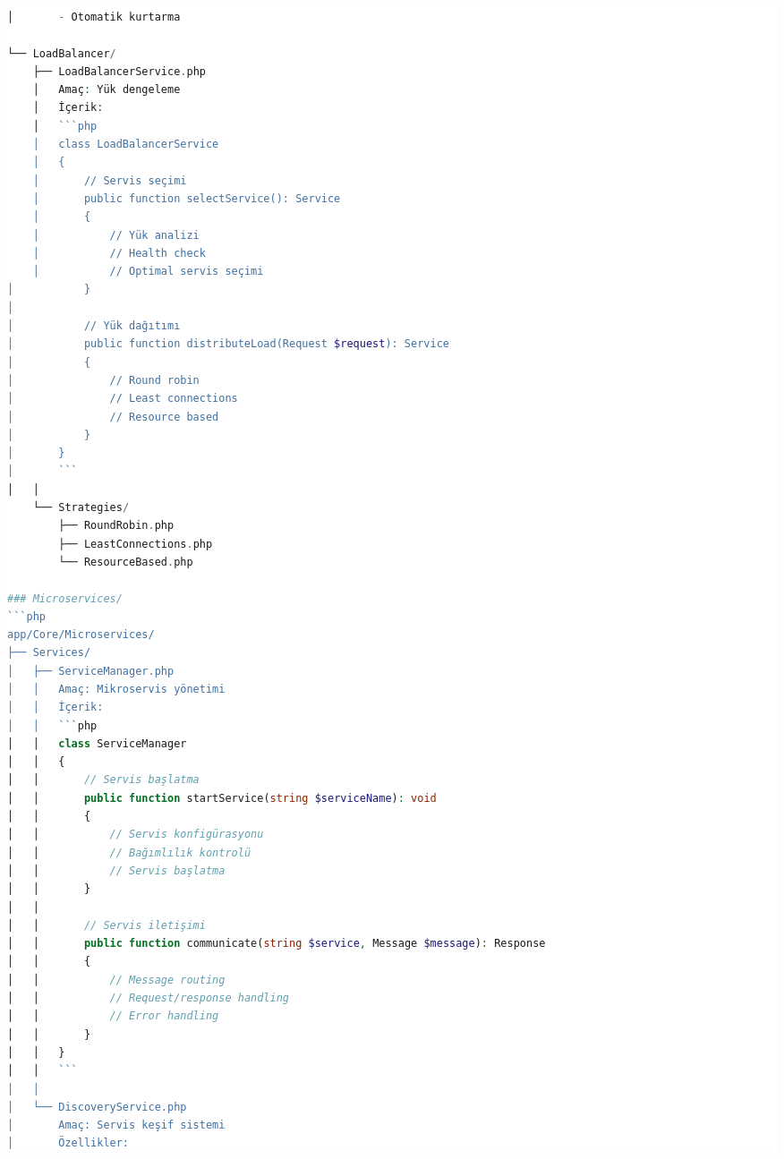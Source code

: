 ~~~ php
│       - Otomatik kurtarma

└── LoadBalancer/
    ├── LoadBalancerService.php
    │   Amaç: Yük dengeleme
    │   İçerik:
    │   ```php
    │   class LoadBalancerService
    │   {
    │       // Servis seçimi
    │       public function selectService(): Service
    │       {
    │           // Yük analizi
    │           // Health check
    │           // Optimal servis seçimi
│           }
│   
│           // Yük dağıtımı
│           public function distributeLoad(Request $request): Service
│           {
│               // Round robin
│               // Least connections
│               // Resource based
│           }
│       }
│       ```
│   │
    └── Strategies/
        ├── RoundRobin.php
        ├── LeastConnections.php
        └── ResourceBased.php

### Microservices/
```php
app/Core/Microservices/
├── Services/
│   ├── ServiceManager.php
│   │   Amaç: Mikroservis yönetimi
│   │   İçerik:
│   │   ```php
│   │   class ServiceManager
│   │   {
│   │       // Servis başlatma
│   │       public function startService(string $serviceName): void
│   │       {
│   │           // Servis konfigürasyonu
│   │           // Bağımlılık kontrolü
│   │           // Servis başlatma
│   │       }
│   │
│   │       // Servis iletişimi
│   │       public function communicate(string $service, Message $message): Response
│   │       {
│   │           // Message routing
│   │           // Request/response handling
│   │           // Error handling
│   │       }
│   │   }
│   │   ```
│   │
│   └── DiscoveryService.php
│       Amaç: Servis keşif sistemi
│       Özellikler:
~~~